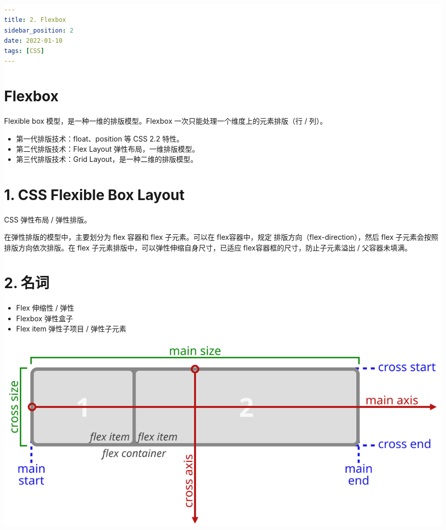 ```yaml
---
title: 2. Flexbox
sidebar_position: 2
date: 2022-01-10
tags: [CSS]
---
```


# Flexbox

Flexible box 模型，是一种一维的排版模型。Flexbox 一次只能处理一个维度上的元素排版（行 / 列）。

- 第一代排版技术：float、position 等 CSS 2.2 特性。
- 第二代排版技术：Flex Layout 弹性布局，一维排版模型。
- 第三代排版技术：Grid Layout，是一种二维的排版模型。

 # 1.  CSS  Flexible Box Layout

CSS 弹性布局 / 弹性排版。

在弹性排版的模型中，主要划分为 flex 容器和 flex 子元素。可以在 flex容器中，规定 排版方向（flex-direction），然后 flex 子元素会按照排版方向依次排版。在 flex 子元素排版中，可以弹性伸缩自身尺寸，已适应 flex容器框的尺寸，防止子元素溢出 / 父容器未填满。

# 2. 名词

- Flex 伸缩性 / 弹性
- Flexbox 弹性盒子
- Flex item 弹性子项目 / 弹性子元素

![img](images/02.Flexbox.assets/flex-direction-terms.svg)

